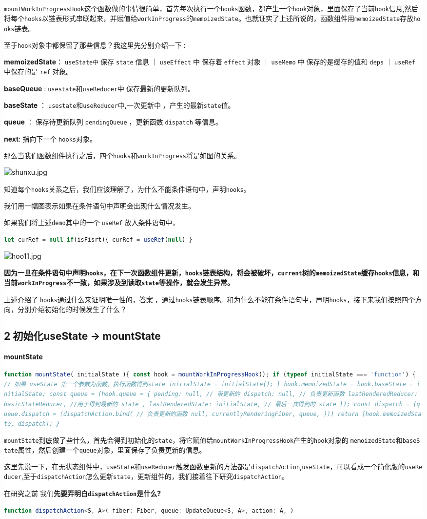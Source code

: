 `mountWorkInProgressHook`这个函数做的事情很简单，首先每次执行一个`hooks`函数，都产生一个`hook`对象，里面保存了当前`hook`信息,然后将每个`hooks`以链表形式串联起来，并赋值给`workInProgress`的`memoizedState`。也就证实了上述所说的，函数组件用`memoizedState`存放`hooks`链表。

至于`hook`对象中都保留了那些信息？我这里先分别介绍一下 :  

**memoizedState**： `useState中` 保存 `state` 信息 ｜ `useEffect` 中 保存着 `effect` 对象 ｜ `useMemo` 中 保存的是缓存的值和 `deps` ｜ `useRef` 中保存的是 `ref` 对象。

**baseQueue** : `usestate`和`useReducer`中 保存最新的更新队列。

**baseState** ： `usestate`和`useReducer`中,一次更新中 ，产生的最新`state`值。

**queue** ： 保存待更新队列 `pendingQueue` ，更新函数 `dispatch` 等信息。

**next**: 指向下一个 `hooks`对象。

那么当我们函数组件执行之后，四个`hooks`和`workInProgress`将是如图的关系。

![shunxu.jpg](https://p6-juejin.byteimg.com/tos-cn-i-k3u1fbpfcp/5660f1be680140239a8cf4e34cfccc90~tplv-k3u1fbpfcp-zoom-in-crop-mark:1512:0:0:0.awebp)

知道每个`hooks`关系之后，我们应该理解了，为什么不能条件语句中，声明`hooks`。

我们用一幅图表示如果在条件语句中声明会出现什么情况发生。

如果我们将上述`demo`其中的一个 `useRef` 放入条件语句中，

```js
let curRef = null if(isFisrt){ curRef = useRef(null) }
```

![hoo11.jpg](https://p9-juejin.byteimg.com/tos-cn-i-k3u1fbpfcp/54a38675154a483885a3c5c9a80f360e~tplv-k3u1fbpfcp-zoom-in-crop-mark:1512:0:0:0.awebp)

**因为一旦在条件语句中声明`hooks`，在下一次函数组件更新，`hooks`链表结构，将会被破坏，`current`树的`memoizedState`缓存`hooks`信息，和当前`workInProgress`不一致，如果涉及到读取`state`等操作，就会发生异常。**

上述介绍了 `hooks`通过什么来证明唯一性的，答案 ，通过`hooks`链表顺序。和为什么不能在条件语句中，声明`hooks`，接下来我们按照四个方向，分别介绍初始化的时候发生了什么？

## 2 初始化useState -> mountState

**mountState**

```js
function mountState( initialState ){ const hook = mountWorkInProgressHook(); if (typeof initialState === 'function') { // 如果 useState 第一个参数为函数，执行函数得到state initialState = initialState(); } hook.memoizedState = hook.baseState = initialState; const queue = (hook.queue = { pending: null, // 带更新的 dispatch: null, // 负责更新函数 lastRenderedReducer: basicStateReducer, //用于得到最新的 state , lastRenderedState: initialState, // 最后一次得到的 state }); const dispatch = (queue.dispatch = (dispatchAction.bind( // 负责更新的函数 null, currentlyRenderingFiber, queue, ))) return [hook.memoizedState, dispatch]; }
```

`mountState`到底做了些什么，首先会得到初始化的`state`，将它赋值给`mountWorkInProgressHook`产生的`hook`对象的 `memoizedState`和`baseState`属性，然后创建一个`queue`对象，里面保存了负责更新的信息。

这里先说一下，在无状态组件中，`useState`和`useReducer`触发函数更新的方法都是`dispatchAction`,`useState`，可以看成一个简化版的`useReducer`,至于`dispatchAction`怎么更新`state`，更新组件的，我们接着往下研究`dispatchAction`。

在研究之前 我们**先要弄明白`dispatchAction`是什么?**

```ts
function dispatchAction<S, A>( fiber: Fiber, queue: UpdateQueue<S, A>, action: A, )
```
